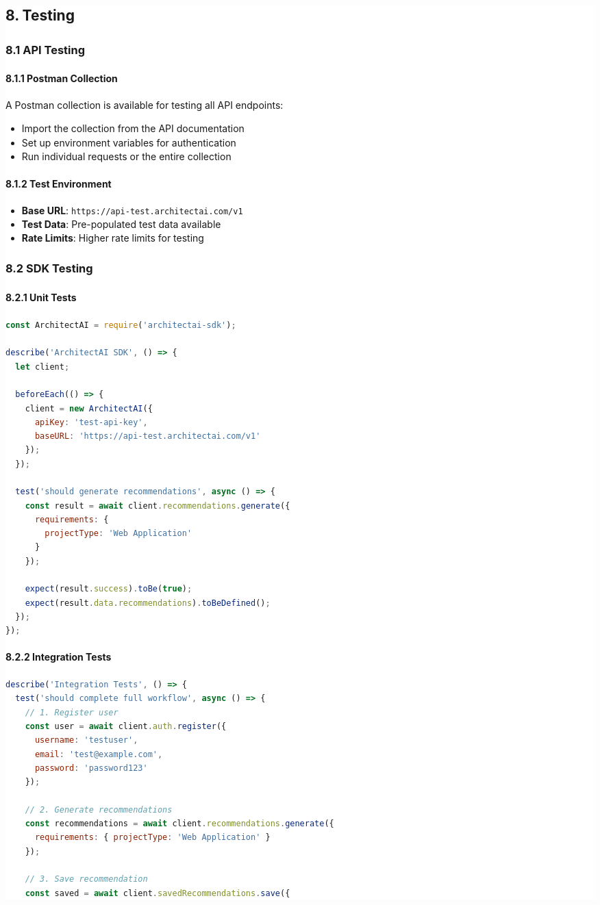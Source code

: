 
## 8. Testing

### 8.1 API Testing

#### 8.1.1 Postman Collection
A Postman collection is available for testing all API endpoints:
- Import the collection from the API documentation
- Set up environment variables for authentication
- Run individual requests or the entire collection

#### 8.1.2 Test Environment
- **Base URL**: `https://api-test.architectai.com/v1`
- **Test Data**: Pre-populated test data available
- **Rate Limits**: Higher rate limits for testing

### 8.2 SDK Testing

#### 8.2.1 Unit Tests
```javascript
const ArchitectAI = require('architectai-sdk');

describe('ArchitectAI SDK', () => {
  let client;

  beforeEach(() => {
    client = new ArchitectAI({
      apiKey: 'test-api-key',
      baseURL: 'https://api-test.architectai.com/v1'
    });
  });

  test('should generate recommendations', async () => {
    const result = await client.recommendations.generate({
      requirements: {
        projectType: 'Web Application'
      }
    });
    
    expect(result.success).toBe(true);
    expect(result.data.recommendations).toBeDefined();
  });
});
```

#### 8.2.2 Integration Tests
```javascript
describe('Integration Tests', () => {
  test('should complete full workflow', async () => {
    // 1. Register user
    const user = await client.auth.register({
      username: 'testuser',
      email: 'test@example.com',
      password: 'password123'
    });

    // 2. Generate recommendations
    const recommendations = await client.recommendations.generate({
      requirements: { projectType: 'Web Application' }
    });

    // 3. Save recommendation
    const saved = await client.savedRecommendations.save({
```